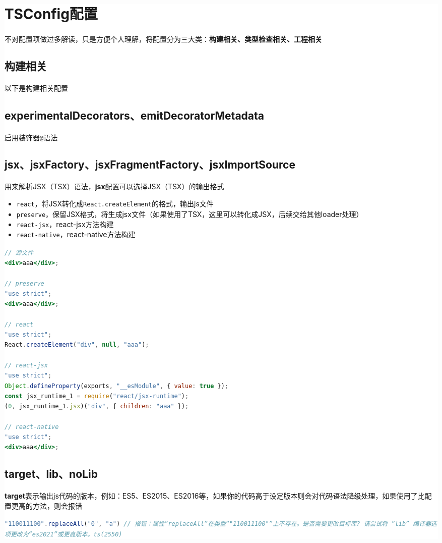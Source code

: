 # TSConfig配置

不对配置项做过多解读，只是方便个人理解，将配置分为三大类：**构建相关、类型检查相关、工程相关**

## 构建相关

以下是构建相关配置

## experimentalDecorators、emitDecoratorMetadata

启用装饰器<code>@</code>语法

## jsx、jsxFactory、jsxFragmentFactory、jsxImportSource

用来解析JSX（TSX）语法，**jsx**配置可以选择JSX（TSX）的输出格式
- <code>react</code>，将JSX转化成<code>React.createElement</code>的格式，输出js文件
- <code>preserve</code>，保留JSX格式，将生成jsx文件（如果使用了TSX，这里可以转化成JSX，后续交给其他loader处理）
- <code>react-jsx</code>，react-jsx方法构建
- <code>react-native</code>，react-native方法构建

```jsx
// 源文件
<div>aaa</div>;

// preserve
"use strict";
<div>aaa</div>;

// react
"use strict";
React.createElement("div", null, "aaa");

// react-jsx
"use strict";
Object.defineProperty(exports, "__esModule", { value: true });
const jsx_runtime_1 = require("react/jsx-runtime");
(0, jsx_runtime_1.jsx)("div", { children: "aaa" });

// react-native
"use strict";
<div>aaa</div>;
```

## target、lib、noLib

**target**表示输出js代码的版本，例如：ES5、ES2015、ES2016等，如果你的代码高于设定版本则会对代码语法降级处理，如果使用了比配置更高的方法，则会报错

```ts
"110011100".replaceAll("0", "a") // 报错：属性“replaceAll”在类型“"110011100"”上不存在。是否需要更改目标库? 请尝试将 “lib” 编译器选项更改为“es2021”或更高版本。ts(2550)
```
